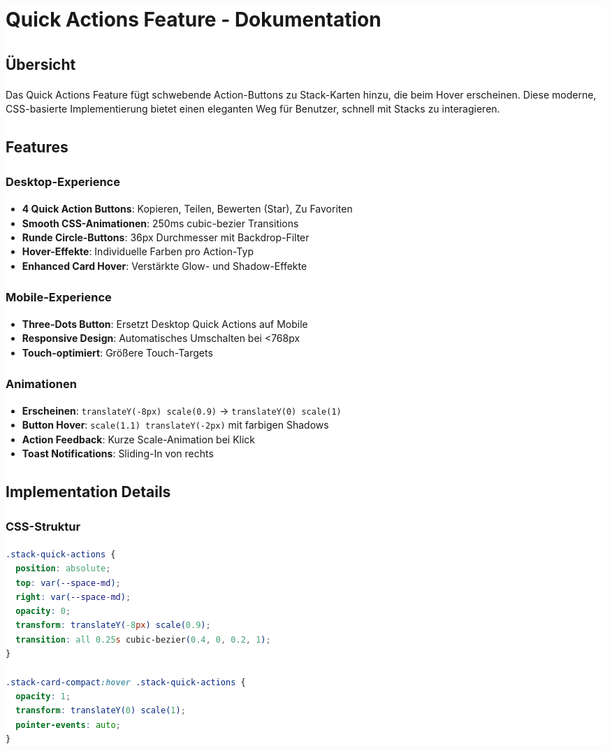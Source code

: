 # Quick Actions Feature - Dokumentation

## Übersicht

Das Quick Actions Feature fügt schwebende Action-Buttons zu Stack-Karten hinzu, die beim Hover erscheinen. Diese moderne, CSS-basierte Implementierung bietet einen eleganten Weg für Benutzer, schnell mit Stacks zu interagieren.

## Features

### Desktop-Experience
- **4 Quick Action Buttons**: Kopieren, Teilen, Bewerten (Star), Zu Favoriten
- **Smooth CSS-Animationen**: 250ms cubic-bezier Transitions
- **Runde Circle-Buttons**: 36px Durchmesser mit Backdrop-Filter
- **Hover-Effekte**: Individuelle Farben pro Action-Typ
- **Enhanced Card Hover**: Verstärkte Glow- und Shadow-Effekte

### Mobile-Experience
- **Three-Dots Button**: Ersetzt Desktop Quick Actions auf Mobile
- **Responsive Design**: Automatisches Umschalten bei <768px
- **Touch-optimiert**: Größere Touch-Targets

### Animationen
- **Erscheinen**: `translateY(-8px) scale(0.9)` → `translateY(0) scale(1)`
- **Button Hover**: `scale(1.1) translateY(-2px)` mit farbigen Shadows
- **Action Feedback**: Kurze Scale-Animation bei Klick
- **Toast Notifications**: Sliding-In von rechts

## Implementation Details

### CSS-Struktur
```css
.stack-quick-actions {
  position: absolute;
  top: var(--space-md);
  right: var(--space-md);
  opacity: 0;
  transform: translateY(-8px) scale(0.9);
  transition: all 0.25s cubic-bezier(0.4, 0, 0.2, 1);
}

.stack-card-compact:hover .stack-quick-actions {
  opacity: 1;
  transform: translateY(0) scale(1);
  pointer-events: auto;
}
```
